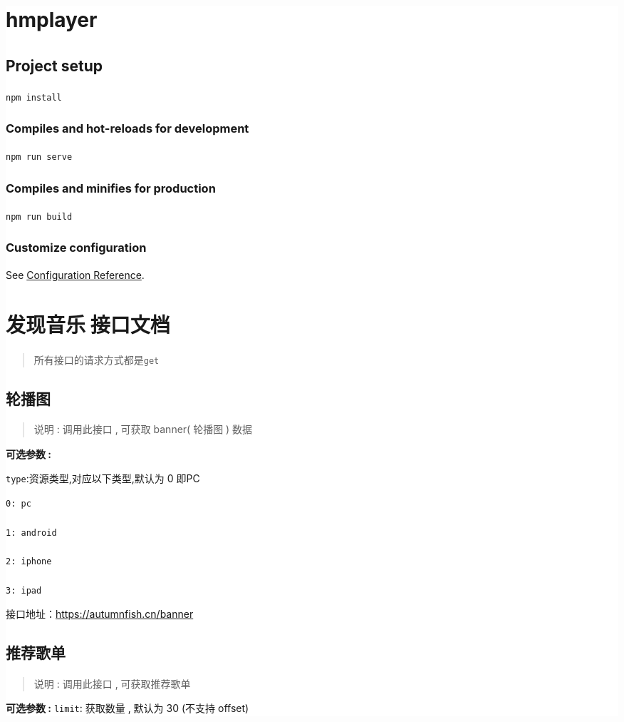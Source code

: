 # hmplayer

## Project setup
```
npm install
```

### Compiles and hot-reloads for development
```
npm run serve
```

### Compiles and minifies for production
```
npm run build
```

### Customize configuration
See [Configuration Reference](https://cli.vuejs.org/config/).

# 发现音乐 接口文档

>  所有接口的请求方式都是`get`

## 轮播图

> 说明 : 调用此接口 , 可获取 banner( 轮播图 ) 数据

**可选参数 :**

`type`:资源类型,对应以下类型,默认为 0 即PC

```
0: pc

1: android

2: iphone

3: ipad
```

接口地址：https://autumnfish.cn/banner





## 推荐歌单

>  说明 : 调用此接口 , 可获取推荐歌单

**可选参数 :** `limit`: 获取数量 , 默认为 30 (不支持 offset)
